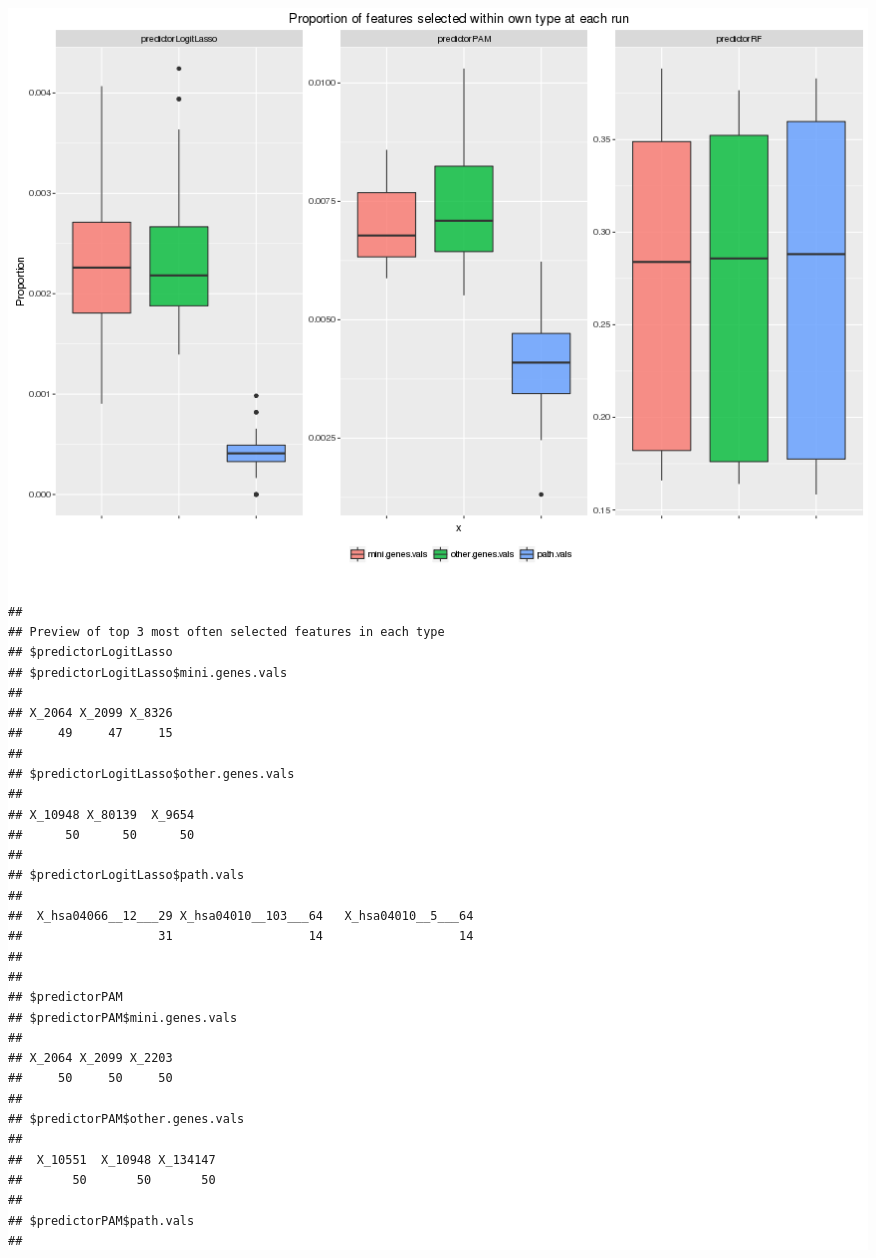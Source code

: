 ![plot of chunk featselect](5_featselect_figure/featselect-4.png)

```
## 
## Preview of top 3 most often selected features in each type
## $predictorLogitLasso
## $predictorLogitLasso$mini.genes.vals
## 
## X_2064 X_2099 X_8326 
##     49     47     15 
## 
## $predictorLogitLasso$other.genes.vals
## 
## X_10948 X_80139  X_9654 
##      50      50      50 
## 
## $predictorLogitLasso$path.vals
## 
##  X_hsa04066__12___29 X_hsa04010__103___64   X_hsa04010__5___64 
##                   31                   14                   14 
## 
## 
## $predictorPAM
## $predictorPAM$mini.genes.vals
## 
## X_2064 X_2099 X_2203 
##     50     50     50 
## 
## $predictorPAM$other.genes.vals
## 
##  X_10551  X_10948 X_134147 
##       50       50       50 
## 
## $predictorPAM$path.vals
## 
```